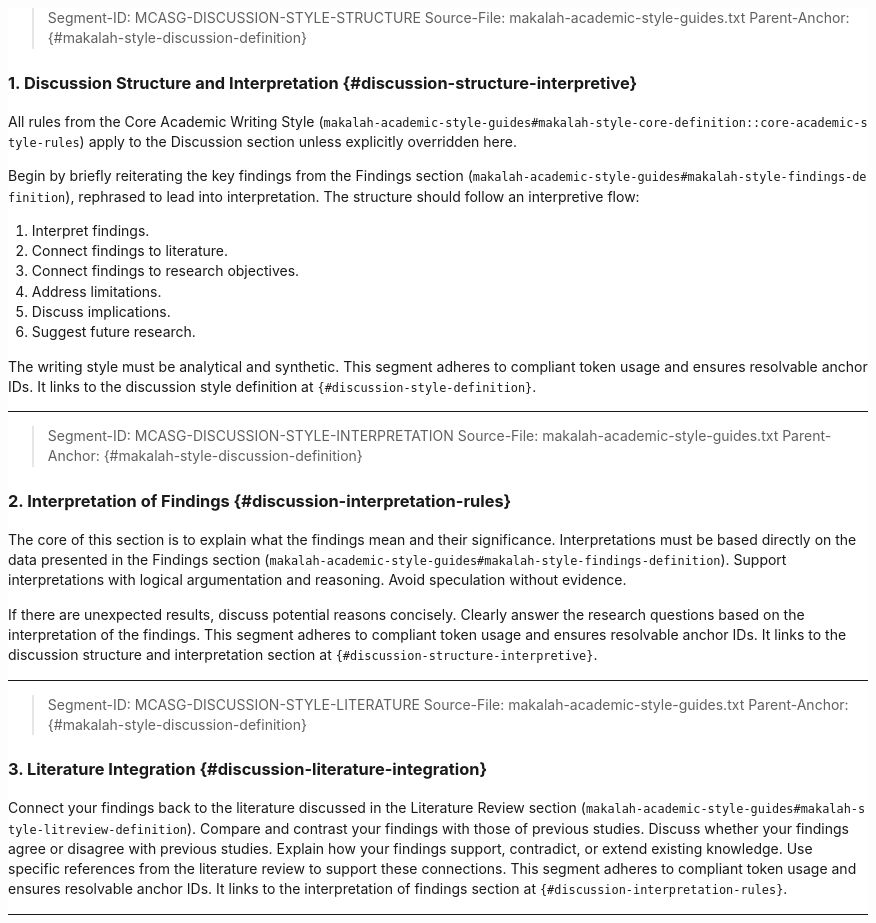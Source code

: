
> Segment-ID: MCASG-DISCUSSION-STYLE-STRUCTURE
> Source-File: makalah-academic-style-guides.txt
> Parent-Anchor: {#makalah-style-discussion-definition}

### 1. Discussion Structure and Interpretation {#discussion-structure-interpretive}

All rules from the Core Academic Writing Style (`makalah-academic-style-guides#makalah-style-core-definition::core-academic-style-rules`) apply to the Discussion section unless explicitly overridden here.

Begin by briefly reiterating the key findings from the Findings section (`makalah-academic-style-guides#makalah-style-findings-definition`), rephrased to lead into interpretation. The structure should follow an interpretive flow:
1.  Interpret findings.
2.  Connect findings to literature.
3.  Connect findings to research objectives.
4.  Address limitations.
5.  Discuss implications.
6.  Suggest future research.

The writing style must be analytical and synthetic. This segment adheres to compliant token usage and ensures resolvable anchor IDs. It links to the discussion style definition at `{#discussion-style-definition}`.

---

> Segment-ID: MCASG-DISCUSSION-STYLE-INTERPRETATION
> Source-File: makalah-academic-style-guides.txt
> Parent-Anchor: {#makalah-style-discussion-definition}

### 2. Interpretation of Findings {#discussion-interpretation-rules}

The core of this section is to explain what the findings mean and their significance. Interpretations must be based directly on the data presented in the Findings section (`makalah-academic-style-guides#makalah-style-findings-definition`). Support interpretations with logical argumentation and reasoning. Avoid speculation without evidence.

If there are unexpected results, discuss potential reasons concisely. Clearly answer the research questions based on the interpretation of the findings. This segment adheres to compliant token usage and ensures resolvable anchor IDs. It links to the discussion structure and interpretation section at `{#discussion-structure-interpretive}`.

---

> Segment-ID: MCASG-DISCUSSION-STYLE-LITERATURE
> Source-File: makalah-academic-style-guides.txt
> Parent-Anchor: {#makalah-style-discussion-definition}

### 3. Literature Integration {#discussion-literature-integration}

Connect your findings back to the literature discussed in the Literature Review section (`makalah-academic-style-guides#makalah-style-litreview-definition`). Compare and contrast your findings with those of previous studies. Discuss whether your findings agree or disagree with previous studies. Explain how your findings support, contradict, or extend existing knowledge. Use specific references from the literature review to support these connections. This segment adheres to compliant token usage and ensures resolvable anchor IDs. It links to the interpretation of findings section at `{#discussion-interpretation-rules}`.

---